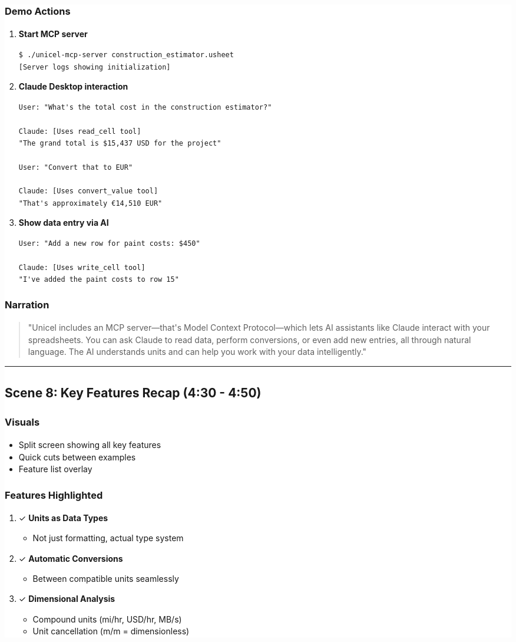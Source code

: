 ### Demo Actions

1. **Start MCP server**
   ```bash
   $ ./unicel-mcp-server construction_estimator.usheet
   [Server logs showing initialization]
   ```

2. **Claude Desktop interaction**
   ```
   User: "What's the total cost in the construction estimator?"

   Claude: [Uses read_cell tool]
   "The grand total is $15,437 USD for the project"

   User: "Convert that to EUR"

   Claude: [Uses convert_value tool]
   "That's approximately €14,510 EUR"
   ```

3. **Show data entry via AI**
   ```
   User: "Add a new row for paint costs: $450"

   Claude: [Uses write_cell tool]
   "I've added the paint costs to row 15"
   ```

### Narration
> "Unicel includes an MCP server—that's Model Context Protocol—which lets AI assistants like Claude interact with your spreadsheets. You can ask Claude to read data, perform conversions, or even add new entries, all through natural language. The AI understands units and can help you work with your data intelligently."

---

## Scene 8: Key Features Recap (4:30 - 4:50)

### Visuals
- Split screen showing all key features
- Quick cuts between examples
- Feature list overlay

### Features Highlighted
1. ✓ **Units as Data Types**
   - Not just formatting, actual type system

2. ✓ **Automatic Conversions**
   - Between compatible units seamlessly

3. ✓ **Dimensional Analysis**
   - Compound units (mi/hr, USD/hr, MB/s)
   - Unit cancellation (m/m = dimensionless)
